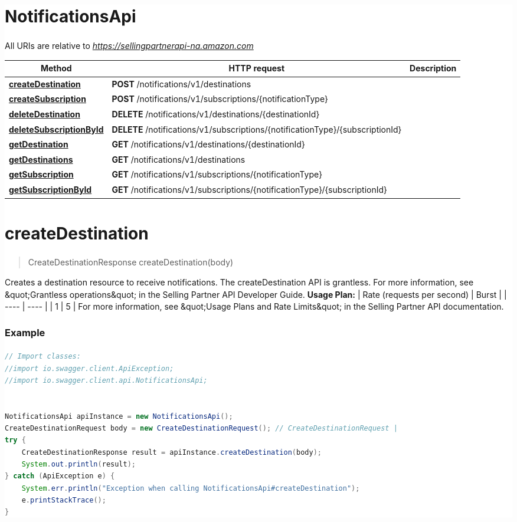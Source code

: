 # NotificationsApi

All URIs are relative to *https://sellingpartnerapi-na.amazon.com*

Method | HTTP request | Description
------------- | ------------- | -------------
[**createDestination**](NotificationsApi.md#createDestination) | **POST** /notifications/v1/destinations | 
[**createSubscription**](NotificationsApi.md#createSubscription) | **POST** /notifications/v1/subscriptions/{notificationType} | 
[**deleteDestination**](NotificationsApi.md#deleteDestination) | **DELETE** /notifications/v1/destinations/{destinationId} | 
[**deleteSubscriptionById**](NotificationsApi.md#deleteSubscriptionById) | **DELETE** /notifications/v1/subscriptions/{notificationType}/{subscriptionId} | 
[**getDestination**](NotificationsApi.md#getDestination) | **GET** /notifications/v1/destinations/{destinationId} | 
[**getDestinations**](NotificationsApi.md#getDestinations) | **GET** /notifications/v1/destinations | 
[**getSubscription**](NotificationsApi.md#getSubscription) | **GET** /notifications/v1/subscriptions/{notificationType} | 
[**getSubscriptionById**](NotificationsApi.md#getSubscriptionById) | **GET** /notifications/v1/subscriptions/{notificationType}/{subscriptionId} | 


<a name="createDestination"></a>
# **createDestination**
> CreateDestinationResponse createDestination(body)



Creates a destination resource to receive notifications. The createDestination API is grantless. For more information, see \&quot;Grantless operations\&quot; in the Selling Partner API Developer Guide.  **Usage Plan:**  | Rate (requests per second) | Burst | | ---- | ---- | | 1 | 5 |  For more information, see \&quot;Usage Plans and Rate Limits\&quot; in the Selling Partner API documentation.

### Example
```java
// Import classes:
//import io.swagger.client.ApiException;
//import io.swagger.client.api.NotificationsApi;


NotificationsApi apiInstance = new NotificationsApi();
CreateDestinationRequest body = new CreateDestinationRequest(); // CreateDestinationRequest | 
try {
    CreateDestinationResponse result = apiInstance.createDestination(body);
    System.out.println(result);
} catch (ApiException e) {
    System.err.println("Exception when calling NotificationsApi#createDestination");
    e.printStackTrace();
}
```
